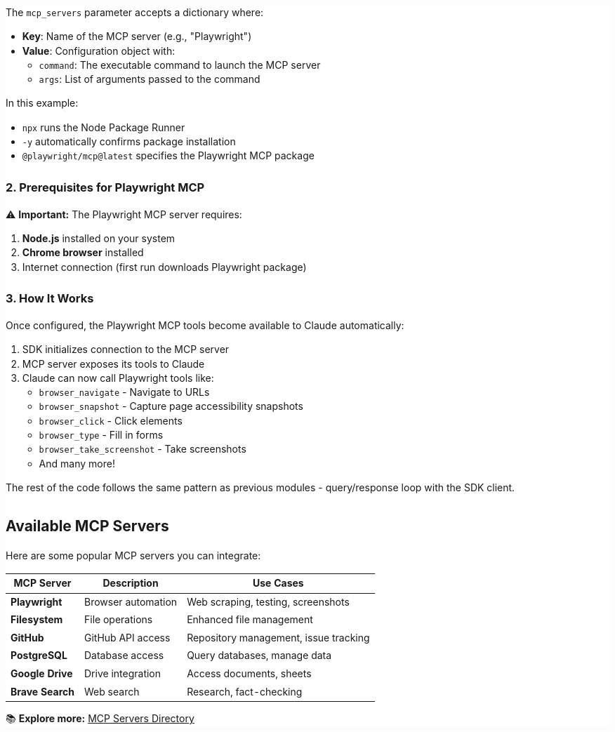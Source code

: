 The `mcp_servers` parameter accepts a dictionary where:
- **Key**: Name of the MCP server (e.g., "Playwright")
- **Value**: Configuration object with:
  - `command`: The executable command to launch the MCP server
  - `args`: List of arguments passed to the command

In this example:
- `npx` runs the Node Package Runner
- `-y` automatically confirms package installation
- `@playwright/mcp@latest` specifies the Playwright MCP package

### 2. Prerequisites for Playwright MCP

⚠️ **Important:** The Playwright MCP server requires:
1. **Node.js** installed on your system
2. **Chrome browser** installed
3. Internet connection (first run downloads Playwright package)

### 3. How It Works

Once configured, the Playwright MCP tools become available to Claude automatically:

1. SDK initializes connection to the MCP server
2. MCP server exposes its tools to Claude
3. Claude can now call Playwright tools like:
   - `browser_navigate` - Navigate to URLs
   - `browser_snapshot` - Capture page accessibility snapshots
   - `browser_click` - Click elements
   - `browser_type` - Fill in forms
   - `browser_take_screenshot` - Take screenshots
   - And many more!

The rest of the code follows the same pattern as previous modules - query/response loop with the SDK client.

## Available MCP Servers

Here are some popular MCP servers you can integrate:

| MCP Server | Description | Use Cases |
|------------|-------------|-----------|
| **Playwright** | Browser automation | Web scraping, testing, screenshots |
| **Filesystem** | File operations | Enhanced file management |
| **GitHub** | GitHub API access | Repository management, issue tracking |
| **PostgreSQL** | Database access | Query databases, manage data |
| **Google Drive** | Drive integration | Access documents, sheets |
| **Brave Search** | Web search | Research, fact-checking |

📚 **Explore more:** [MCP Servers Directory](https://github.com/modelcontextprotocol/servers)
